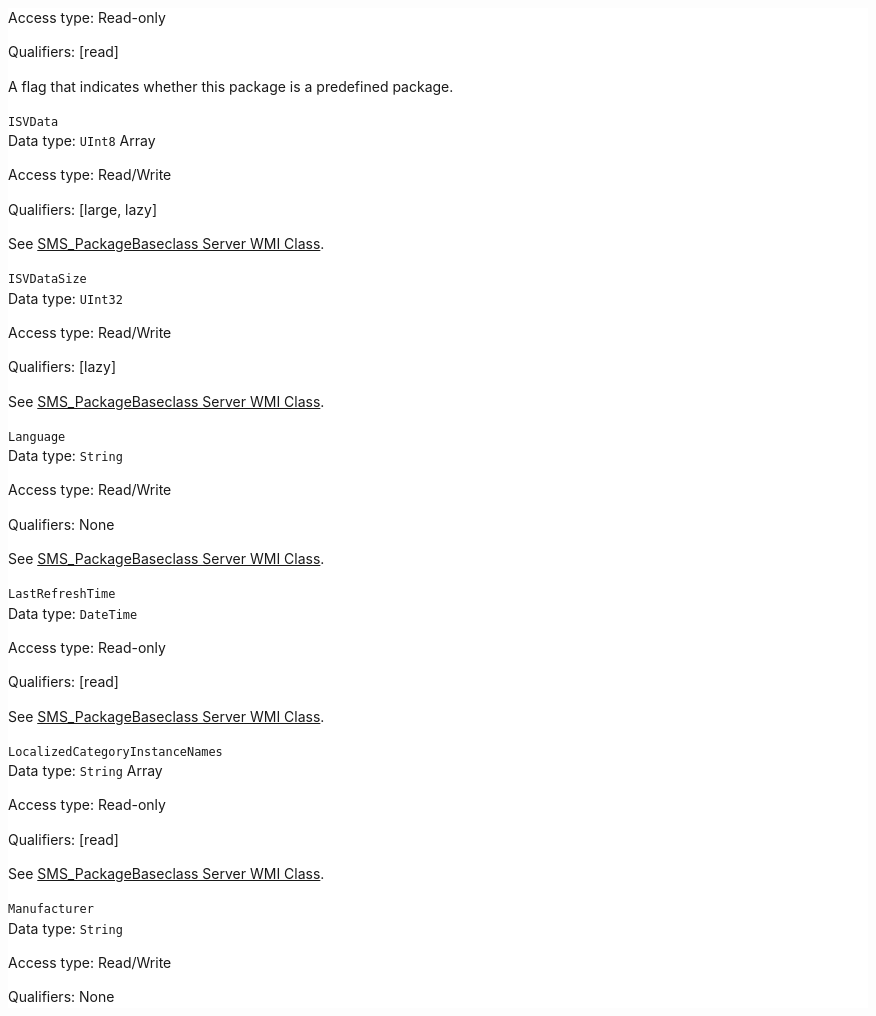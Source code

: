 Access type: Read-only  
  
 Qualifiers: [read]  
  
 A flag that indicates whether this package is a predefined package.  
  
 `ISVData`  
 Data type: `UInt8` Array  
  
 Access type: Read/Write  
  
 Qualifiers: [large, lazy]  
  
 See [SMS_PackageBaseclass Server WMI Class](../../../../../develop/reference/core/servers/configure/sms_packagebaseclass-server-wmi-class.md).  
  
 `ISVDataSize`  
 Data type: `UInt32`  
  
 Access type: Read/Write  
  
 Qualifiers: [lazy]  
  
 See [SMS_PackageBaseclass Server WMI Class](../../../../../develop/reference/core/servers/configure/sms_packagebaseclass-server-wmi-class.md).  
  
 `Language`  
 Data type: `String`  
  
 Access type: Read/Write  
  
 Qualifiers: None  
  
 See [SMS_PackageBaseclass Server WMI Class](../../../../../develop/reference/core/servers/configure/sms_packagebaseclass-server-wmi-class.md).  
  
 `LastRefreshTime`  
 Data type: `DateTime`  
  
 Access type: Read-only  
  
 Qualifiers: [read]  
  
 See [SMS_PackageBaseclass Server WMI Class](../../../../../develop/reference/core/servers/configure/sms_packagebaseclass-server-wmi-class.md).  
  
 `LocalizedCategoryInstanceNames`  
 Data type: `String` Array  
  
 Access type: Read-only  
  
 Qualifiers: [read]  
  
 See [SMS_PackageBaseclass Server WMI Class](../../../../../develop/reference/core/servers/configure/sms_packagebaseclass-server-wmi-class.md).  
  
 `Manufacturer`  
 Data type: `String`  
  
 Access type: Read/Write  
  
 Qualifiers: None  
  